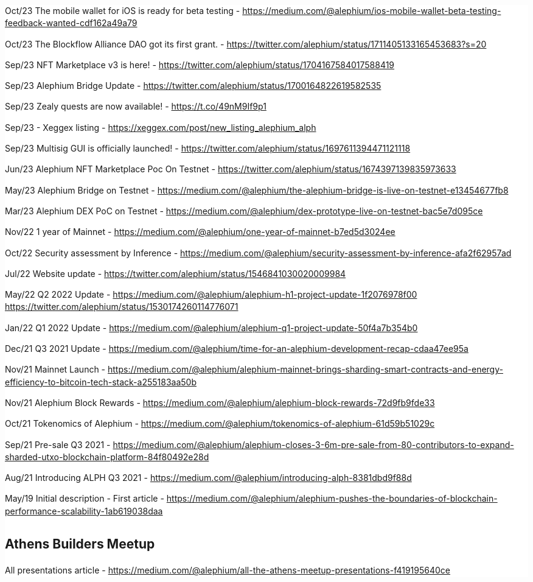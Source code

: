 Oct/23 The mobile wallet for iOS is ready for beta testing - https://medium.com/@alephium/ios-mobile-wallet-beta-testing-feedback-wanted-cdf162a49a79 

Oct/23 The Blockflow Alliance DAO got its first grant. - https://twitter.com/alephium/status/1711405133165453683?s=20

Sep/23 NFT Marketplace v3 is here! - https://twitter.com/alephium/status/1704167584017588419

Sep/23 Alephium Bridge Update - https://twitter.com/alephium/status/1700164822619582535

Sep/23 Zealy quests are now available! - https://t.co/49nM9If9p1

Sep/23 - Xeggex listing - https://xeggex.com/post/new_listing_alephium_alph

Sep/23 Multisig GUI is officially launched! - https://twitter.com/alephium/status/1697611394471121118

Jun/23 Alephium NFT Marketplace Poc On Testnet - https://twitter.com/alephium/status/1674397139835973633

May/23 Alephium Bridge on Testnet - https://medium.com/@alephium/the-alephium-bridge-is-live-on-testnet-e13454677fb8

Mar/23 Alephium DEX PoC on Testnet - https://medium.com/@alephium/dex-prototype-live-on-testnet-bac5e7d095ce

Nov/22 1 year of Mainnet - https://medium.com/@alephium/one-year-of-mainnet-b7ed5d3024ee

Oct/22 Security assessment by Inference - https://medium.com/@alephium/security-assessment-by-inference-afa2f62957ad

Jul/22 Website update - https://twitter.com/alephium/status/1546841030020009984

May/22 Q2 2022 Update - https://medium.com/@alephium/alephium-h1-project-update-1f2076978f00
https://twitter.com/alephium/status/1530174260114776071

Jan/22 Q1 2022 Update - https://medium.com/@alephium/alephium-q1-project-update-50f4a7b354b0

Dec/21 Q3 2021 Update - https://medium.com/@alephium/time-for-an-alephium-development-recap-cdaa47ee95a

Nov/21 Mainnet Launch - https://medium.com/@alephium/alephium-mainnet-brings-sharding-smart-contracts-and-energy-efficiency-to-bitcoin-tech-stack-a255183aa50b

Nov/21 Alephium Block Rewards - https://medium.com/@alephium/alephium-block-rewards-72d9fb9fde33

Oct/21 Tokenomics of Alephium - https://medium.com/@alephium/tokenomics-of-alephium-61d59b51029c

Sep/21 Pre-sale Q3 2021 - https://medium.com/@alephium/alephium-closes-3-6m-pre-sale-from-80-contributors-to-expand-sharded-utxo-blockchain-platform-84f80492e28d

Aug/21 Introducing ALPH Q3 2021 - https://medium.com/@alephium/introducing-alph-8381dbd9f88d

May/19 Initial description - First article -  https://medium.com/@alephium/alephium-pushes-the-boundaries-of-blockchain-performance-scalability-1ab619038daa

## Athens Builders Meetup

All presentations article - https://medium.com/@alephium/all-the-athens-meetup-presentations-f419195640ce
